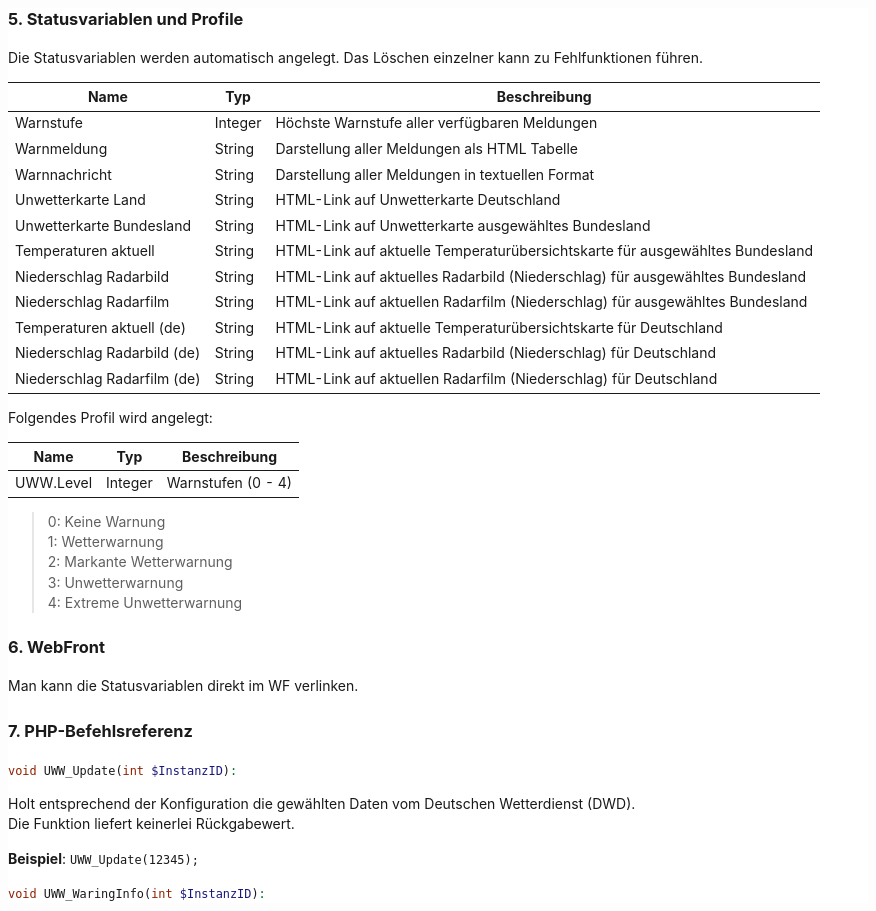 ### 5. Statusvariablen und Profile

Die Statusvariablen werden automatisch angelegt. Das Löschen einzelner kann zu Fehlfunktionen führen.

Name                          | Typ       | Beschreibung
------------------------------| --------- | ----------------
Warnstufe                     | Integer   | Höchste Warnstufe aller verfügbaren Meldungen
Warnmeldung                   | String    | Darstellung aller Meldungen als HTML Tabelle
Warnnachricht                 | String    | Darstellung aller Meldungen in textuellen Format
Unwetterkarte Land            | String    | HTML-Link auf Unwetterkarte Deutschland
Unwetterkarte Bundesland      | String    | HTML-Link auf Unwetterkarte ausgewähltes Bundesland
Temperaturen aktuell          | String    | HTML-Link auf aktuelle Temperaturübersichtskarte für ausgewähltes Bundesland
Niederschlag Radarbild        | String    | HTML-Link auf aktuelles Radarbild (Niederschlag) für ausgewähltes Bundesland
Niederschlag Radarfilm        | String    | HTML-Link auf aktuellen Radarfilm (Niederschlag) für ausgewähltes Bundesland
Temperaturen aktuell (de)     | String    | HTML-Link auf aktuelle Temperaturübersichtskarte für Deutschland
Niederschlag Radarbild (de)   | String    | HTML-Link auf aktuelles Radarbild (Niederschlag) für Deutschland
Niederschlag Radarfilm (de)   | String    | HTML-Link auf aktuellen Radarfilm (Niederschlag) für Deutschland

Folgendes Profil wird angelegt:

Name                 | Typ       | Beschreibung
-------------------- | --------- | ----------------
UWW.Level            | Integer   | Warnstufen (0 - 4)

> 0: Keine Warnung  
> 1: Wetterwarnung  
> 2: Markante Wetterwarnung  
> 3: Unwetterwarnung  
> 4: Extreme Unwetterwarnung  

### 6. WebFront

Man kann die Statusvariablen direkt im WF verlinken.

### 7. PHP-Befehlsreferenz

```php
void UWW_Update(int $InstanzID):
```

Holt entsprechend der Konfiguration die gewählten Daten vom Deutschen Wetterdienst (DWD).  
Die Funktion liefert keinerlei Rückgabewert.

__Beispiel__: `UWW_Update(12345);`

```php
void UWW_WaringInfo(int $InstanzID):
```
